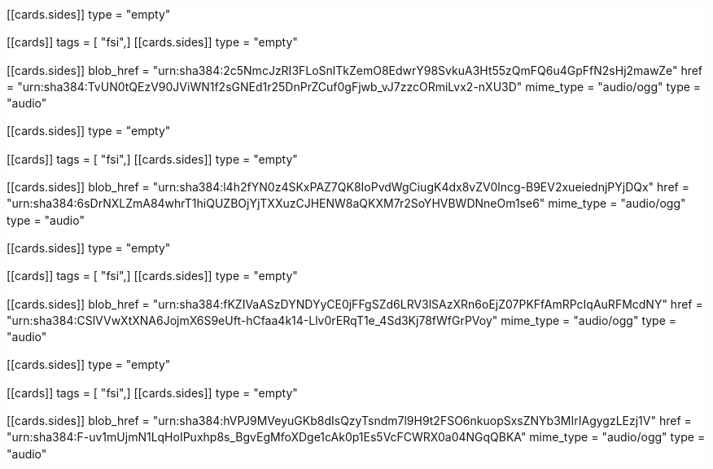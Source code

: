 [[cards.sides]]
type = "empty"


[[cards]]
tags = [ "fsi",]
[[cards.sides]]
type = "empty"

[[cards.sides]]
blob_href = "urn:sha384:2c5NmcJzRI3FLoSnlTkZemO8EdwrY98SvkuA3Ht55zQmFQ6u4GpFfN2sHj2mawZe"
href = "urn:sha384:TvUN0tQEzV90JViWN1f2sGNEd1r25DnPrZCuf0gFjwb_vJ7zzcORmiLvx2-nXU3D"
mime_type = "audio/ogg"
type = "audio"

[[cards.sides]]
type = "empty"


[[cards]]
tags = [ "fsi",]
[[cards.sides]]
type = "empty"

[[cards.sides]]
blob_href = "urn:sha384:l4h2fYN0z4SKxPAZ7QK8IoPvdWgCiugK4dx8vZV0lncg-B9EV2xueiednjPYjDQx"
href = "urn:sha384:6sDrNXLZmA84whrT1hiQUZBOjYjTXXuzCJHENW8aQKXM7r2SoYHVBWDNneOm1se6"
mime_type = "audio/ogg"
type = "audio"

[[cards.sides]]
type = "empty"


[[cards]]
tags = [ "fsi",]
[[cards.sides]]
type = "empty"

[[cards.sides]]
blob_href = "urn:sha384:fKZIVaASzDYNDYyCE0jFFgSZd6LRV3lSAzXRn6oEjZ07PKFfAmRPcIqAuRFMcdNY"
href = "urn:sha384:CSlVVwXtXNA6JojmX6S9eUft-hCfaa4k14-Llv0rERqT1e_4Sd3Kj78fWfGrPVoy"
mime_type = "audio/ogg"
type = "audio"

[[cards.sides]]
type = "empty"


[[cards]]
tags = [ "fsi",]
[[cards.sides]]
type = "empty"

[[cards.sides]]
blob_href = "urn:sha384:hVPJ9MVeyuGKb8dIsQzyTsndm7l9H9t2FSO6nkuopSxsZNYb3MIrIAgygzLEzj1V"
href = "urn:sha384:F-uv1mUjmN1LqHoIPuxhp8s_BgvEgMfoXDge1cAk0p1Es5VcFCWRX0a04NGqQBKA"
mime_type = "audio/ogg"
type = "audio"
